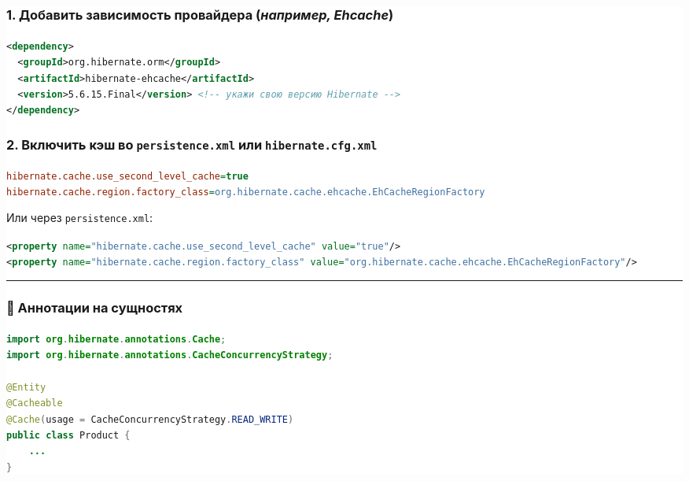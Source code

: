 ### 1. Добавить зависимость провайдера (_например, Ehcache_)

[](https://github.com/yury-connect/ITM_task026_Java_Podgotovka_k_INTERVJU/blob/by_questions/ITM/ITM05_Hibernate/Hibernate.md#1-%D0%B4%D0%BE%D0%B1%D0%B0%D0%B2%D0%B8%D1%82%D1%8C-%D0%B7%D0%B0%D0%B2%D0%B8%D1%81%D0%B8%D0%BC%D0%BE%D1%81%D1%82%D1%8C-%D0%BF%D1%80%D0%BE%D0%B2%D0%B0%D0%B9%D0%B4%D0%B5%D1%80%D0%B0-%D0%BD%D0%B0%D0%BF%D1%80%D0%B8%D0%BC%D0%B5%D1%80-ehcache)

```xml
<dependency>
  <groupId>org.hibernate.orm</groupId>
  <artifactId>hibernate-ehcache</artifactId>
  <version>5.6.15.Final</version> <!-- укажи свою версию Hibernate -->
</dependency>
```

### 2. Включить кэш во `persistence.xml` или `hibernate.cfg.xml`

[](https://github.com/yury-connect/ITM_task026_Java_Podgotovka_k_INTERVJU/blob/by_questions/ITM/ITM05_Hibernate/Hibernate.md#2-%D0%B2%D0%BA%D0%BB%D1%8E%D1%87%D0%B8%D1%82%D1%8C-%D0%BA%D1%8D%D1%88-%D0%B2%D0%BE-persistencexml-%D0%B8%D0%BB%D0%B8-hibernatecfgxml)

```ini
hibernate.cache.use_second_level_cache=true
hibernate.cache.region.factory_class=org.hibernate.cache.ehcache.EhCacheRegionFactory
```

Или через `persistence.xml`:

```xml
<property name="hibernate.cache.use_second_level_cache" value="true"/>
<property name="hibernate.cache.region.factory_class" value="org.hibernate.cache.ehcache.EhCacheRegionFactory"/>
```

---

### 📌 Аннотации на сущностях

[](https://github.com/yury-connect/ITM_task026_Java_Podgotovka_k_INTERVJU/blob/by_questions/ITM/ITM05_Hibernate/Hibernate.md#-%D0%B0%D0%BD%D0%BD%D0%BE%D1%82%D0%B0%D1%86%D0%B8%D0%B8-%D0%BD%D0%B0-%D1%81%D1%83%D1%89%D0%BD%D0%BE%D1%81%D1%82%D1%8F%D1%85)

```java
import org.hibernate.annotations.Cache;
import org.hibernate.annotations.CacheConcurrencyStrategy;

@Entity
@Cacheable
@Cache(usage = CacheConcurrencyStrategy.READ_WRITE)
public class Product {
    ...
}
```
